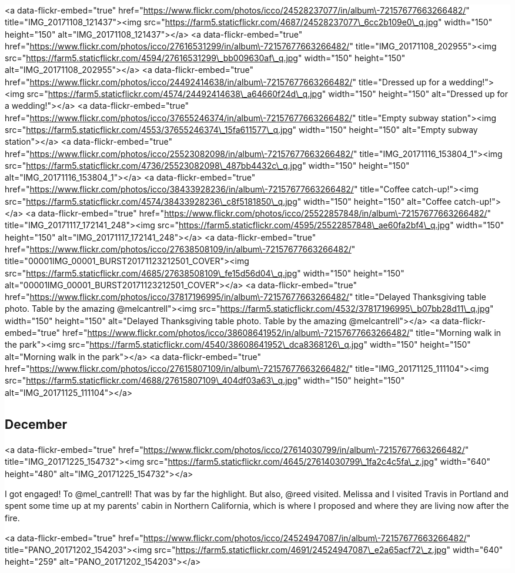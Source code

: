 <a data\-flickr\-embed="true"  href="https://www.flickr.com/photos/icco/24528237077/in/album\-72157677663266482/" title="IMG\_20171108\_121437"\><img src="https://farm5.staticflickr.com/4687/24528237077\_6cc2b109e0\_q.jpg" width="150" height="150" alt="IMG\_20171108\_121437"\></a\> <a data\-flickr\-embed="true"  href="https://www.flickr.com/photos/icco/27616531299/in/album\-72157677663266482/" title="IMG\_20171108\_202955"\><img src="https://farm5.staticflickr.com/4594/27616531299\_bb009630af\_q.jpg" width="150" height="150" alt="IMG\_20171108\_202955"\></a\> <a data\-flickr\-embed="true"  href="https://www.flickr.com/photos/icco/24492414638/in/album\-72157677663266482/" title="Dressed up for a wedding\!"\><img src="https://farm5.staticflickr.com/4574/24492414638\_a64660f24d\_q.jpg" width="150" height="150" alt="Dressed up for a wedding\!"\></a\> <a data\-flickr\-embed="true"  href="https://www.flickr.com/photos/icco/37655246374/in/album\-72157677663266482/" title="Empty subway station"\><img src="https://farm5.staticflickr.com/4553/37655246374\_15fa611577\_q.jpg" width="150" height="150" alt="Empty subway station"\></a\> <a data\-flickr\-embed="true"  href="https://www.flickr.com/photos/icco/25523082098/in/album\-72157677663266482/" title="IMG\_20171116\_153804\_1"\><img src="https://farm5.staticflickr.com/4736/25523082098\_487bb4432c\_q.jpg" width="150" height="150" alt="IMG\_20171116\_153804\_1"\></a\> <a data\-flickr\-embed="true"  href="https://www.flickr.com/photos/icco/38433928236/in/album\-72157677663266482/" title="Coffee catch\-up\!"\><img src="https://farm5.staticflickr.com/4574/38433928236\_c8f5181850\_q.jpg" width="150" height="150" alt="Coffee catch\-up\!"\></a\> <a data\-flickr\-embed="true"  href="https://www.flickr.com/photos/icco/25522857848/in/album\-72157677663266482/" title="IMG\_20171117\_172141\_248"\><img src="https://farm5.staticflickr.com/4595/25522857848\_ae60fa2bf4\_q.jpg" width="150" height="150" alt="IMG\_20171117\_172141\_248"\></a\> <a data\-flickr\-embed="true"  href="https://www.flickr.com/photos/icco/27638508109/in/album\-72157677663266482/" title="00001IMG\_00001\_BURST20171123212501\_COVER"\><img src="https://farm5.staticflickr.com/4685/27638508109\_fe15d56d04\_q.jpg" width="150" height="150" alt="00001IMG\_00001\_BURST20171123212501\_COVER"\></a\> <a data\-flickr\-embed="true"  href="https://www.flickr.com/photos/icco/37817196995/in/album\-72157677663266482/" title="Delayed Thanksgiving table photo. Table by the amazing @melcantrell"\><img src="https://farm5.staticflickr.com/4532/37817196995\_b07bb28d11\_q.jpg" width="150" height="150" alt="Delayed Thanksgiving table photo. Table by the amazing @melcantrell"\></a\> <a data\-flickr\-embed="true"  href="https://www.flickr.com/photos/icco/38608641952/in/album\-72157677663266482/" title="Morning walk in the park"\><img src="https://farm5.staticflickr.com/4540/38608641952\_dca8368126\_q.jpg" width="150" height="150" alt="Morning walk in the park"\></a\> <a data\-flickr\-embed="true"  href="https://www.flickr.com/photos/icco/27615807109/in/album\-72157677663266482/" title="IMG\_20171125\_111104"\><img src="https://farm5.staticflickr.com/4688/27615807109\_404df03a63\_q.jpg" width="150" height="150" alt="IMG\_20171125\_111104"\></a\> 

## December

<a data\-flickr\-embed="true"  href="https://www.flickr.com/photos/icco/27614030799/in/album\-72157677663266482/" title="IMG\_20171225\_154732"\><img src="https://farm5.staticflickr.com/4645/27614030799\_1fa2c4c5fa\_z.jpg" width="640" height="480" alt="IMG\_20171225\_154732"\></a\> 

I got engaged\! To @mel\_cantrell\! That was by far the highlight. But also, @reed visited. Melissa and I visited Travis in Portland and spent some time up at my parents' cabin in Northern California, which is where I proposed and where they are living now after the fire.

<a data\-flickr\-embed="true"  href="https://www.flickr.com/photos/icco/24524947087/in/album\-72157677663266482/" title="PANO\_20171202\_154203"\><img src="https://farm5.staticflickr.com/4691/24524947087\_e2a65acf72\_z.jpg" width="640" height="259" alt="PANO\_20171202\_154203"\></a\> 
